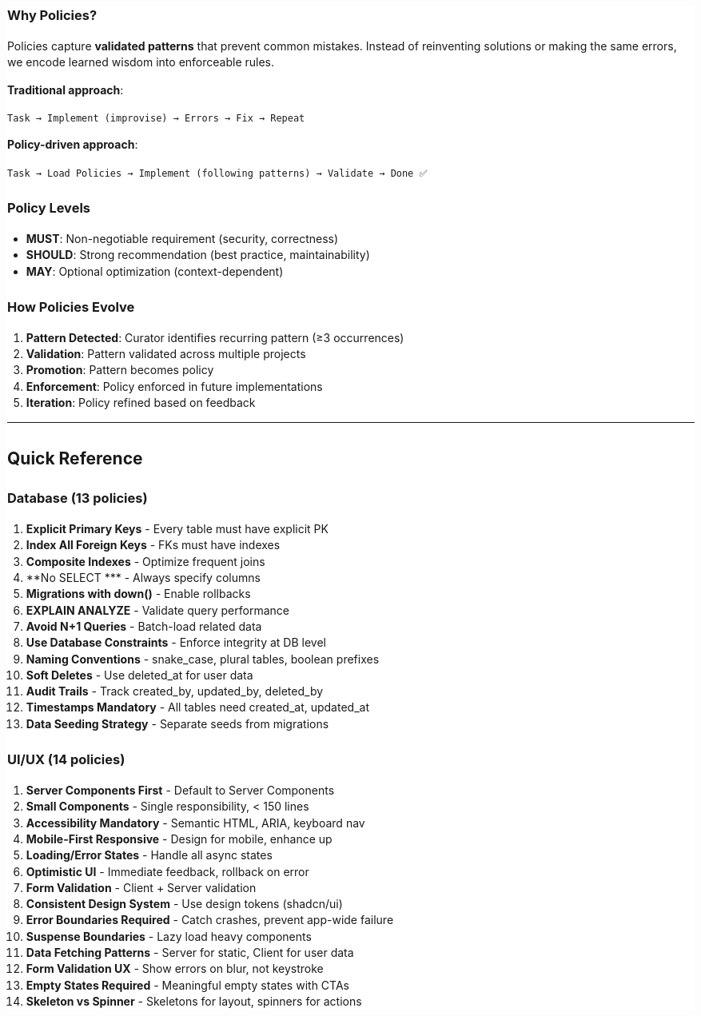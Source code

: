 ### Why Policies?

Policies capture **validated patterns** that prevent common mistakes. Instead of reinventing solutions or making the same errors, we encode learned wisdom into enforceable rules.

**Traditional approach**:
```
Task → Implement (improvise) → Errors → Fix → Repeat
```

**Policy-driven approach**:
```
Task → Load Policies → Implement (following patterns) → Validate → Done ✅
```

### Policy Levels

- **MUST**: Non-negotiable requirement (security, correctness)
- **SHOULD**: Strong recommendation (best practice, maintainability)
- **MAY**: Optional optimization (context-dependent)

### How Policies Evolve

1. **Pattern Detected**: Curator identifies recurring pattern (≥3 occurrences)
2. **Validation**: Pattern validated across multiple projects
3. **Promotion**: Pattern becomes policy
4. **Enforcement**: Policy enforced in future implementations
5. **Iteration**: Policy refined based on feedback

---

## Quick Reference

### Database (13 policies)

1. **Explicit Primary Keys** - Every table must have explicit PK
2. **Index All Foreign Keys** - FKs must have indexes
3. **Composite Indexes** - Optimize frequent joins
4. **No SELECT *** - Always specify columns
5. **Migrations with down()** - Enable rollbacks
6. **EXPLAIN ANALYZE** - Validate query performance
7. **Avoid N+1 Queries** - Batch-load related data
8. **Use Database Constraints** - Enforce integrity at DB level
9. **Naming Conventions** - snake_case, plural tables, boolean prefixes
10. **Soft Deletes** - Use deleted_at for user data
11. **Audit Trails** - Track created_by, updated_by, deleted_by
12. **Timestamps Mandatory** - All tables need created_at, updated_at
13. **Data Seeding Strategy** - Separate seeds from migrations

### UI/UX (14 policies)

1. **Server Components First** - Default to Server Components
2. **Small Components** - Single responsibility, < 150 lines
3. **Accessibility Mandatory** - Semantic HTML, ARIA, keyboard nav
4. **Mobile-First Responsive** - Design for mobile, enhance up
5. **Loading/Error States** - Handle all async states
6. **Optimistic UI** - Immediate feedback, rollback on error
7. **Form Validation** - Client + Server validation
8. **Consistent Design System** - Use design tokens (shadcn/ui)
9. **Error Boundaries Required** - Catch crashes, prevent app-wide failure
10. **Suspense Boundaries** - Lazy load heavy components
11. **Data Fetching Patterns** - Server for static, Client for user data
12. **Form Validation UX** - Show errors on blur, not keystroke
13. **Empty States Required** - Meaningful empty states with CTAs
14. **Skeleton vs Spinner** - Skeletons for layout, spinners for actions

